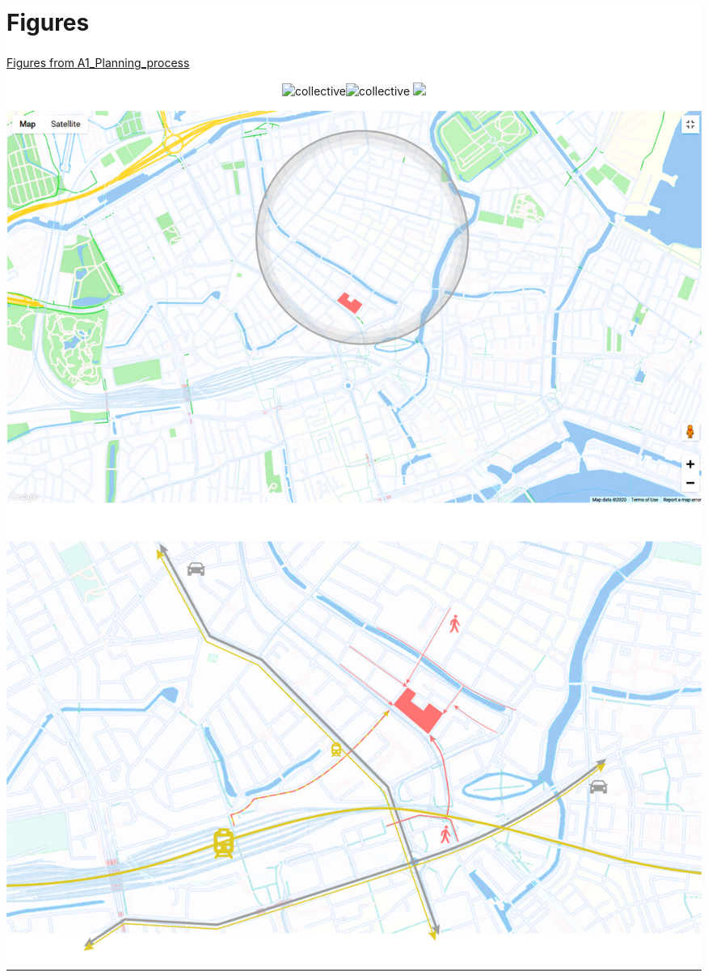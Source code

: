 # Figures
[Figures from A1_Planning_process](https://edaakaltun.github.io/spatial_computing_project_template/A1_Planning/a1_planning_process/)
<center> <img src="https://cdn.discordapp.com/attachments/775754717346791494/782981018256408686/Tekengebied_1_1.png" alt="collective" style="width:280px;"><img src="https://cdn.discordapp.com/attachments/604635622451183616/781921391473066004/Tekengebied201.png" alt="collective" style="width:280px;height:300px;"> <img src="https://cdn.discordapp.com/attachments/775754717346791494/782981023218008074/Tekengebied_1_2.png" style="width:400px;"> 
</center>

![Image of greenery in the enviroment](../img/kaarten_groen.png)

![Image of route](../img/kaarten_route.png)
________________________________________________